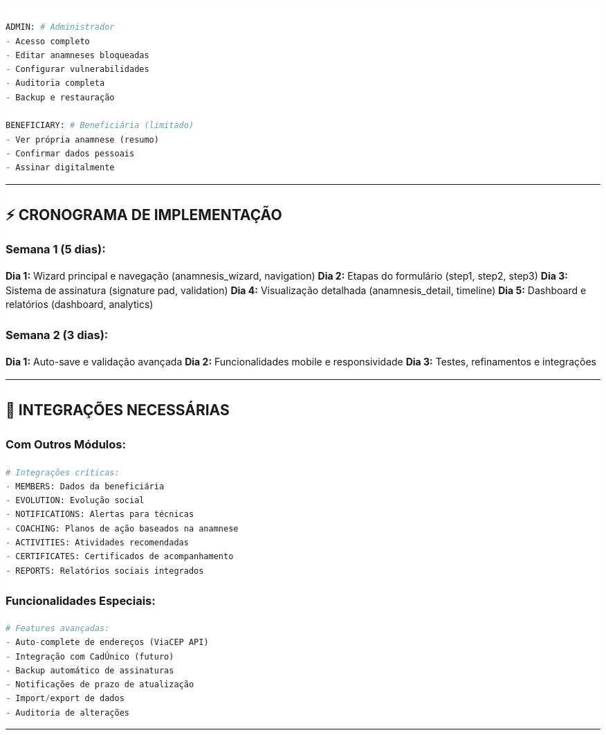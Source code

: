 ```python

ADMIN: # Administrador
- Acesso completo
- Editar anamneses bloqueadas
- Configurar vulnerabilidades
- Auditoria completa
- Backup e restauração

BENEFICIARY: # Beneficiária (limitado)
- Ver própria anamnese (resumo)
- Confirmar dados pessoais
- Assinar digitalmente
```

---

## ⚡ **CRONOGRAMA DE IMPLEMENTAÇÃO**

### **Semana 1 (5 dias):**
**Dia 1:** Wizard principal e navegação (anamnesis_wizard, navigation)
**Dia 2:** Etapas do formulário (step1, step2, step3)
**Dia 3:** Sistema de assinatura (signature pad, validation)
**Dia 4:** Visualização detalhada (anamnesis_detail, timeline)
**Dia 5:** Dashboard e relatórios (dashboard, analytics)

### **Semana 2 (3 dias):**
**Dia 1:** Auto-save e validação avançada
**Dia 2:** Funcionalidades mobile e responsividade
**Dia 3:** Testes, refinamentos e integrações

---

## 🔧 **INTEGRAÇÕES NECESSÁRIAS**

### **Com Outros Módulos:**
```python
# Integrações críticas:
- MEMBERS: Dados da beneficiária
- EVOLUTION: Evolução social
- NOTIFICATIONS: Alertas para técnicas
- COACHING: Planos de ação baseados na anamnese
- ACTIVITIES: Atividades recomendadas
- CERTIFICATES: Certificados de acompanhamento
- REPORTS: Relatórios sociais integrados
```

### **Funcionalidades Especiais:**
```python
# Features avançadas:
- Auto-complete de endereços (ViaCEP API)
- Integração com CadÚnico (futuro)
- Backup automático de assinaturas
- Notificações de prazo de atualização
- Import/export de dados
- Auditoria de alterações
```

---